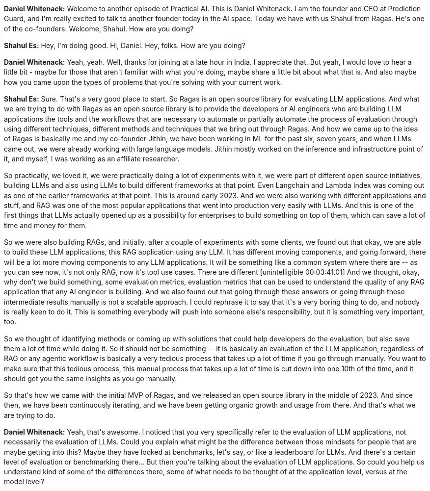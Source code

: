 **Daniel Whitenack:** Welcome to another episode of Practical AI. This is Daniel Whitenack. I am the founder and CEO at Prediction Guard, and I'm really excited to talk to another founder today in the AI space. Today we have with us Shahul from Ragas. He's one of the co-founders. Welcome, Shahul. How are you doing?

**Shahul Es:** Hey, I'm doing good. Hi, Daniel. Hey, folks. How are you doing?

**Daniel Whitenack:** Yeah, yeah. Well, thanks for joining at a late hour in India. I appreciate that. But yeah, I would love to hear a little bit - maybe for those that aren't familiar with what you're doing, maybe share a little bit about what that is. And also maybe how you came upon the types of problems that you're solving with your current work.

**Shahul Es:** Sure. That's a very good place to start. So Ragas is an open source library for evaluating LLM applications. And what we are trying to do with Ragas as an open source library is to provide the developers or AI engineers who are building LLM applications the tools and the workflows that are necessary to automate or partially automate the process of evaluation through using different techniques, different methods and techniques that we bring out through Ragas. And how we came up to the idea of Ragas is basically me and my co-founder Jithin, we have been working in ML for the past six, seven years, and when LLMs came out, we were already working with large language models. Jithin mostly worked on the inference and infrastructure point of it, and myself, I was working as an affiliate researcher.

So practically, we loved it, we were practically doing a lot of experiments with it, we were part of different open source initiatives, building LLMs and also using LLMs to build different frameworks at that point. Even Langchain and Lambda Index was coming out as one of the earlier frameworks at that point. This is around early 2023. And we were also working with different applications and stuff, and RAG was one of the most popular applications that went into production very easily with LLMs. And this is one of the first things that LLMs actually opened up as a possibility for enterprises to build something on top of them, which can save a lot of time and money for them.

So we were also building RAGs, and initially, after a couple of experiments with some clients, we found out that okay, we are able to build these LLM applications, this RAG application using any LLM. It has different moving components, and going forward, there will be a lot more moving components to any LLM applications. It will be something like a common system where there are -- as you can see now, it's not only RAG, now it's tool use cases. There are different \[unintelligible 00:03:41.01\] And we thought, okay, why don't we build something, some evaluation metrics, evaluation metrics that can be used to understand the quality of any RAG application that any AI engineer is building. And we also found out that going through these answers or going through these intermediate results manually is not a scalable approach. I could rephrase it to say that it's a very boring thing to do, and nobody is really keen to do it. This is something everybody will push into someone else's responsibility, but it is something very important, too.

So we thought of identifying methods or coming up with solutions that could help developers do the evaluation, but also save them a lot of time while doing it. So it should not be something -- it is basically an evaluation of the LLM application, regardless of RAG or any agentic workflow is basically a very tedious process that takes up a lot of time if you go through manually. You want to make sure that this tedious process, this manual process that takes up a lot of time is cut down into one 10th of the time, and it should get you the same insights as you go manually.

So that's how we came with the initial MVP of Ragas, and we released an open source library in the middle of 2023. And since then, we have been continuously iterating, and we have been getting organic growth and usage from there. And that's what we are trying to do.

**Daniel Whitenack:** Yeah, that's awesome. I noticed that you very specifically refer to the evaluation of LLM applications, not necessarily the evaluation of LLMs. Could you explain what might be the difference between those mindsets for people that are maybe getting into this? Maybe they have looked at benchmarks, let's say, or like a leaderboard for LLMs. And there's a certain level of evaluation or benchmarking there... But then you're talking about the evaluation of LLM applications. So could you help us understand kind of some of the differences there, some of what needs to be thought of at the application level, versus at the model level?
